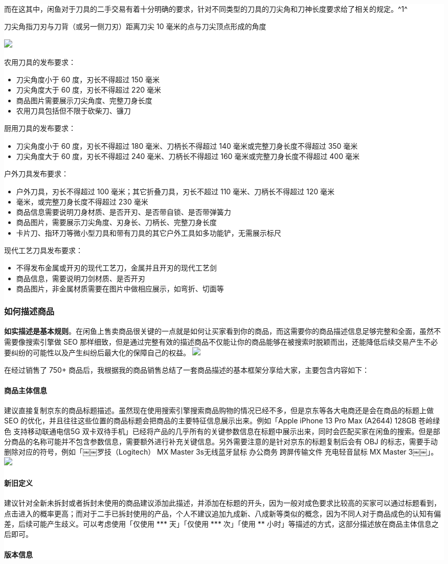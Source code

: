 而在这其中，闲鱼对于刀具的二手交易有着十分明确的要求，针对不同类型的刀具的刀尖角和刀神长度要求给了相关的规定。^1^

刀尖角指刀刃与刀背（或另一侧刀刃）距离刀尖 10 毫米的点与刀尖顶点形成的角度

![](https://image.cubox.pro/article/2022121512080050479/15496.jpg?imageMogr2/quality/90/ignore-error/1)

农用刀具的发布要求：

* 刀尖角度小于 60 度，刃长不得超过 150 毫米
* 刀尖角度大于 60 度，刃长不得超过 220 毫米
* 商品图片需要展示刀尖角度、完整刀身长度
* 农用刀具包括但不限于砍柴刀、镰刀

厨用刀具的发布要求：

* 刀尖角度小于 60 度，刃长不得超过 180 毫米、刀柄长不得超过 140 毫米或完整刀身长度不得超过 350 毫米
* 刀尖角度大于 60 度，刃长不得超过 240 毫米、刀柄长不得超过 160 毫米或完整刀身长度不得超过 400 毫米

户外刀具发布要求：

* 户外刀具，刃长不得超过 100 毫米；其它折叠刀具，刃长不超过 110 毫米、刀柄长不得超过 120 毫米
* 毫米，或完整刀身长度不得超过 230 毫米
* 商品信息需要说明刀身材质、是否开刃、是否带自锁、是否带弹簧力
* 商品图片，需要展示刀尖角度、刃身长、刀柄长、完整刀身长度
* 卡片刀、指环刀等微小型刀具和带有刀具的其它户外工具如多功能铲，无需展示标尺

现代工艺刀具发布要求：

* 不得发布金属或开刃的现代工艺刀，金属并且开刃的现代工艺剑
* 商品信息，需要说明刀剑材质、是否开刃
* 商品图片，非金属材质需要在图片中做相应展示，如弯折、切面等

### 如何描述商品

**如实描述是基本规则**。在闲鱼上售卖商品很关键的一点就是如何让买家看到你的商品，而这需要你的商品描述信息足够完整和全面，虽然不需要像搜索引擎做 SEO 那样细致，但是通过完整有效的描述商品不仅能让你的商品能够在被搜索时脱颖而出，还能降低后续交易产生不必要纠纷的可能性以及产生纠纷后最大化的保障自己的权益。
![](https://image.cubox.pro/article/2022121512075942024/88159.jpg?imageMogr2/quality/90/ignore-error/1)

在经过销售了 750+ 商品后，我根据我的商品销售总结了一套商品描述的基本框架分享给大家，主要包含内容如下：

#### 商品主体信息

建议直接复制京东的商品标题描述。虽然现在使用搜索引擎搜索商品购物的情况已经不多，但是京东等各大电商还是会在商品的标题上做 SEO 的优化，并且往往这些位置的商品标题会把商品的主要特征信息展示出来。例如「Apple iPhone 13 Pro Max (A2644) 128GB 苍岭绿色 支持移动联通电信5G 双卡双待手机」已经将产品的几乎所有的关键参数信息在标题中展示出来，同时会匹配买家在闲鱼的搜索。但是部分商品的名称可能并不包含参数信息，需要额外进行补充关键信息。另外需要注意的是针对京东的标题复制后会有 OBJ 的标志，需要手动删除对应的符号，例如「￼￼罗技（Logitech） MX Master 3s无线蓝牙鼠标 办公商务 跨屏传输文件 充电轻音鼠标 MX Master 3￼￼」。
![](https://image.cubox.pro/article/2022121512075975493/57141.jpg?imageMogr2/quality/90/ignore-error/1)

#### 新旧定义

建议针对全新未拆封或者拆封未使用的商品建议添加此描述，并添加在标题的开头，因为一般对成色要求比较高的买家可以通过标题看到，点击进入的概率更高；而对于二手已拆封使用的产品，个人不建议追加九成新、八成新等类似的概念，因为不同人对于商品成色的认知有偏差，后续可能产生歧义。可以考虑使用「仅使用 \*\*\* 天」「仅使用 \*\*\* 次」「使用 \*\* 小时」等描述的方式，这部分描述放在商品主体信息之后即可。

#### 版本信息
